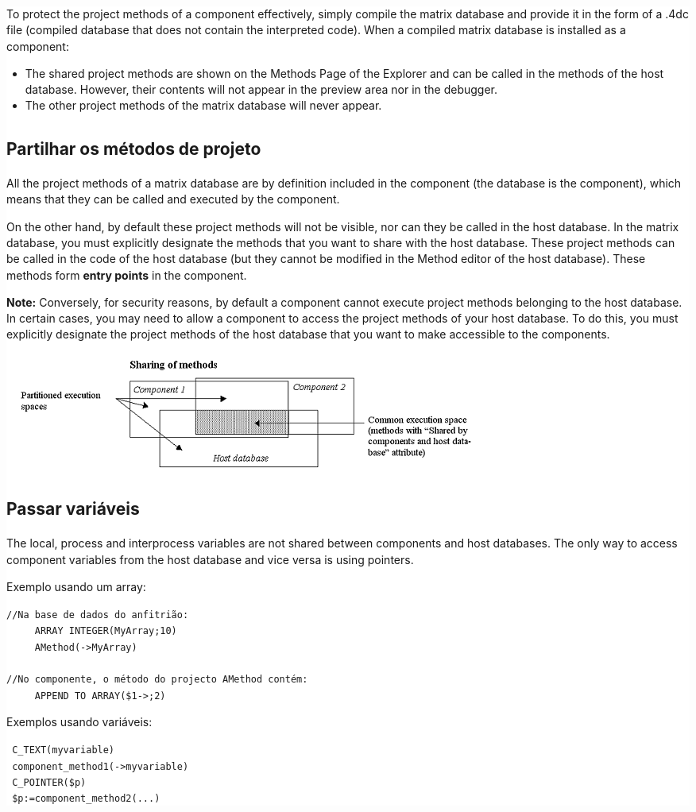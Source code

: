 To protect the project methods of a component effectively, simply compile the matrix database and provide it in the form of a .4dc file (compiled database that does not contain the interpreted code). When a compiled matrix database is installed as a component:

- The shared project methods are shown on the Methods Page of the Explorer and can be called in the methods of the host database. However, their contents will not appear in the preview area nor in the debugger.
- The other project methods of the matrix database will never appear.

## Partilhar os métodos de projeto

All the project methods of a matrix database are by definition included in the component (the database is the component), which means that they can be called and executed by the component.

On the other hand, by default these project methods will not be visible, nor can they be called in the host database. In the matrix database, you must explicitly designate the methods that you want to share with the host database. These project methods can be called in the code of the host database (but they cannot be modified in the Method editor of the host database). These methods form **entry points** in the component.

**Note:** Conversely, for security reasons, by default a component cannot execute project methods belonging to the host database. In certain cases, you may need to allow a component to access the project methods of your host database. To do this, you must explicitly designate the project methods of the host database that you want to make accessible to the components.

![](../assets/en/Concepts/pict516563.en.png)

## Passar variáveis

The local, process and interprocess variables are not shared between components and host databases. The only way to access component variables from the host database and vice versa is using pointers.

Exemplo usando um array:

```4d
//Na base de dados do anfitrião:
     ARRAY INTEGER(MyArray;10)
     AMethod(->MyArray)

//No componente, o método do projecto AMethod contém:
     APPEND TO ARRAY($1->;2)
```

Exemplos usando variáveis:

```4d
 C_TEXT(myvariable)
 component_method1(->myvariable)
 C_POINTER($p)
 $p:=component_method2(...)
```
